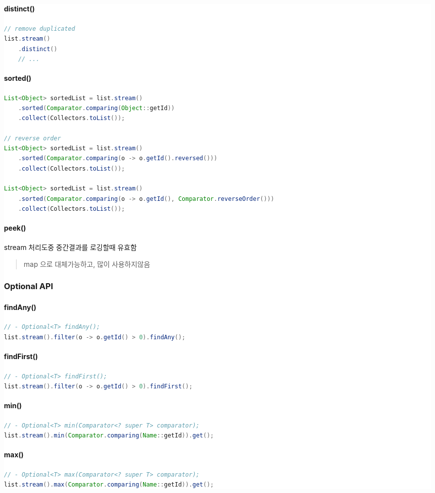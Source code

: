 #### distinct()

```java
// remove duplicated
list.stream()
    .distinct()
    // ...
```


#### sorted()
```java
List<Object> sortedList = list.stream()
    .sorted(Comparator.comparing(Object::getId))
    .collect(Collectors.toList());

// reverse order
List<Object> sortedList = list.stream()
    .sorted(Comparator.comparing(o -> o.getId().reversed()))
    .collect(Collectors.toList());

List<Object> sortedList = list.stream()
    .sorted(Comparator.comparing(o -> o.getId(), Comparator.reverseOrder()))
    .collect(Collectors.toList());
```

#### peek()
stream 처리도중 중간결과를 로깅할때 유효함

> map 으로 대체가능하고, 많이 사용하지않음

### Optional API
#### findAny()
```java
// - Optional<T> findAny();
list.stream().filter(o -> o.getId() > 0).findAny();
```

#### findFirst()
```java
// - Optional<T> findFirst();
list.stream().filter(o -> o.getId() > 0).findFirst();
```

#### min()
```java
// - Optional<T> min(Comparator<? super T> comparator);
list.stream().min(Comparator.comparing(Name::getId)).get();
```

#### max()
```java
// - Optional<T> max(Comparator<? super T> comparator);
list.stream().max(Comparator.comparing(Name::getId)).get();
```

